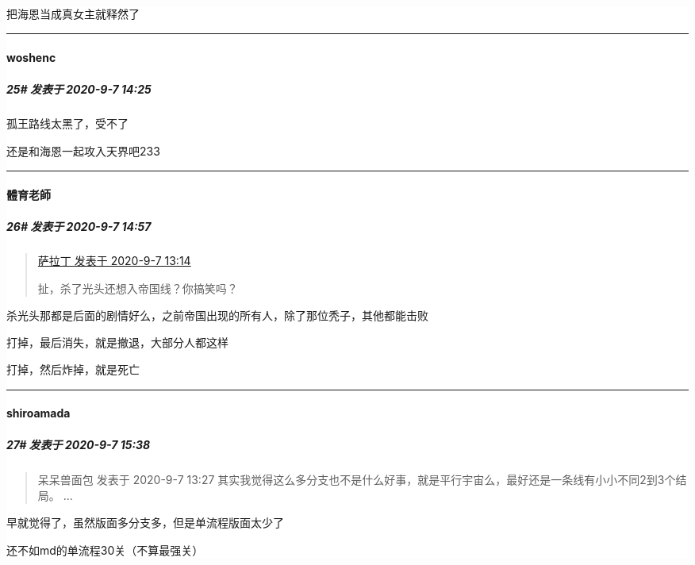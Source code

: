 

把海恩当成真女主就释然了







*****

####  woshenc  
##### 25#       发表于 2020-9-7 14:25




孤王路线太黑了，受不了

还是和海恩一起攻入天界吧233







*****

####  體育老師  
##### 26#       发表于 2020-9-7 14:57



<blockquote><a href="httphttps://bbs.saraba1st.com/2b/forum.php?mod=redirect&amp;goto=findpost&amp;pid=48664764&amp;ptid=1958618" target="_blank">萨拉丁 发表于 2020-9-7 13:14</a>

扯，杀了光头还想入帝国线？你搞笑吗？</blockquote>
杀光头那都是后面的剧情好么，之前帝国出现的所有人，除了那位秃子，其他都能击败

打掉，最后消失，就是撤退，大部分人都这样

打掉，然后炸掉，就是死亡







*****

####  shiroamada  
##### 27#       发表于 2020-9-7 15:38



<blockquote>呆呆兽面包 发表于 2020-9-7 13:27
其实我觉得这么多分支也不是什么好事，就是平行宇宙么，最好还是一条线有小小不同2到3个结局。 ...</blockquote>
早就觉得了，虽然版面多分支多，但是单流程版面太少了

还不如md的单流程30关（不算最强关）






